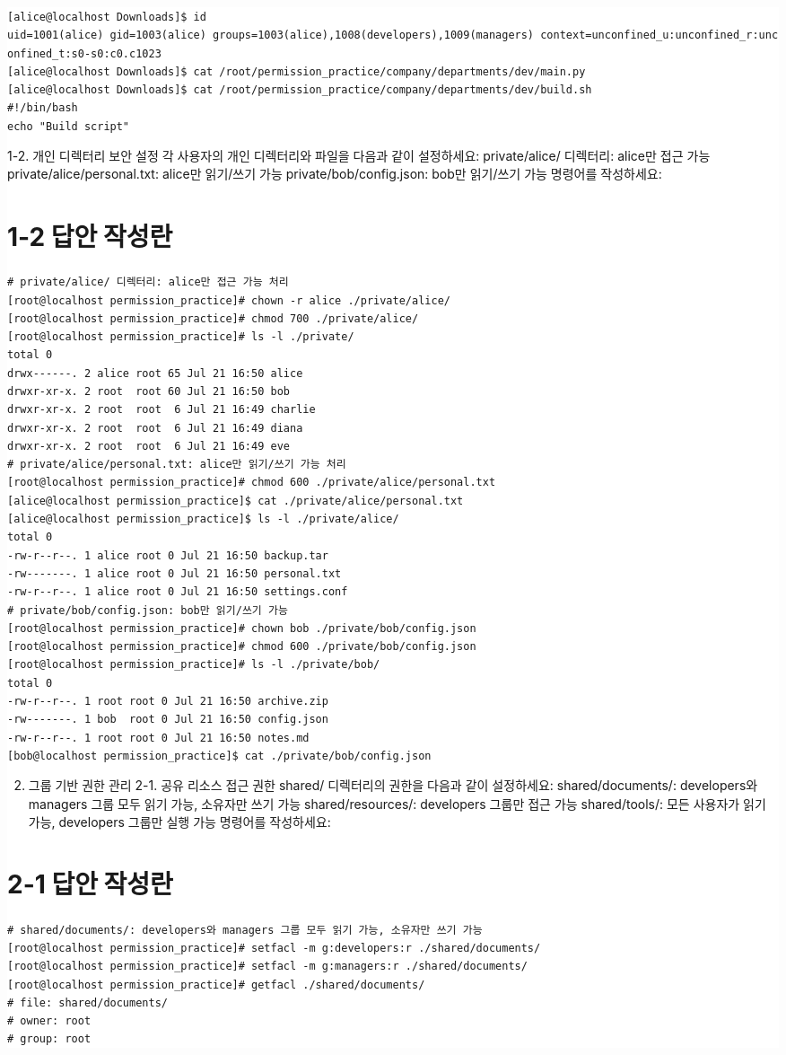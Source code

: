 ```shell
[alice@localhost Downloads]$ id
uid=1001(alice) gid=1003(alice) groups=1003(alice),1008(developers),1009(managers) context=unconfined_u:unconfined_r:unconfined_t:s0-s0:c0.c1023
[alice@localhost Downloads]$ cat /root/permission_practice/company/departments/dev/main.py
[alice@localhost Downloads]$ cat /root/permission_practice/company/departments/dev/build.sh
#!/bin/bash
echo "Build script"
```
1-2. 개인 디렉터리 보안 설정
각 사용자의 개인 디렉터리와 파일을 다음과 같이 설정하세요:
private/alice/ 디렉터리: alice만 접근 가능
private/alice/personal.txt: alice만 읽기/쓰기 가능
private/bob/config.json: bob만 읽기/쓰기 가능
명령어를 작성하세요:
# 1-2 답안 작성란
```shell
# private/alice/ 디렉터리: alice만 접근 가능 처리
[root@localhost permission_practice]# chown -r alice ./private/alice/
[root@localhost permission_practice]# chmod 700 ./private/alice/
[root@localhost permission_practice]# ls -l ./private/
total 0
drwx------. 2 alice root 65 Jul 21 16:50 alice
drwxr-xr-x. 2 root  root 60 Jul 21 16:50 bob
drwxr-xr-x. 2 root  root  6 Jul 21 16:49 charlie
drwxr-xr-x. 2 root  root  6 Jul 21 16:49 diana
drwxr-xr-x. 2 root  root  6 Jul 21 16:49 eve
# private/alice/personal.txt: alice만 읽기/쓰기 가능 처리
[root@localhost permission_practice]# chmod 600 ./private/alice/personal.txt
[alice@localhost permission_practice]$ cat ./private/alice/personal.txt
[alice@localhost permission_practice]$ ls -l ./private/alice/
total 0
-rw-r--r--. 1 alice root 0 Jul 21 16:50 backup.tar
-rw-------. 1 alice root 0 Jul 21 16:50 personal.txt
-rw-r--r--. 1 alice root 0 Jul 21 16:50 settings.conf
# private/bob/config.json: bob만 읽기/쓰기 가능
[root@localhost permission_practice]# chown bob ./private/bob/config.json
[root@localhost permission_practice]# chmod 600 ./private/bob/config.json
[root@localhost permission_practice]# ls -l ./private/bob/
total 0
-rw-r--r--. 1 root root 0 Jul 21 16:50 archive.zip
-rw-------. 1 bob  root 0 Jul 21 16:50 config.json
-rw-r--r--. 1 root root 0 Jul 21 16:50 notes.md
[bob@localhost permission_practice]$ cat ./private/bob/config.json
```

2. 그룹 기반 권한 관리
2-1. 공유 리소스 접근 권한
shared/ 디렉터리의 권한을 다음과 같이 설정하세요:
shared/documents/: developers와 managers 그룹 모두 읽기 가능, 소유자만 쓰기 가능
shared/resources/: developers 그룹만 접근 가능
shared/tools/: 모든 사용자가 읽기 가능, developers 그룹만 실행 가능
명령어를 작성하세요:
# 2-1 답안 작성란
```shell
# shared/documents/: developers와 managers 그룹 모두 읽기 가능, 소유자만 쓰기 가능
[root@localhost permission_practice]# setfacl -m g:developers:r ./shared/documents/
[root@localhost permission_practice]# setfacl -m g:managers:r ./shared/documents/
[root@localhost permission_practice]# getfacl ./shared/documents/
# file: shared/documents/
# owner: root
# group: root
```